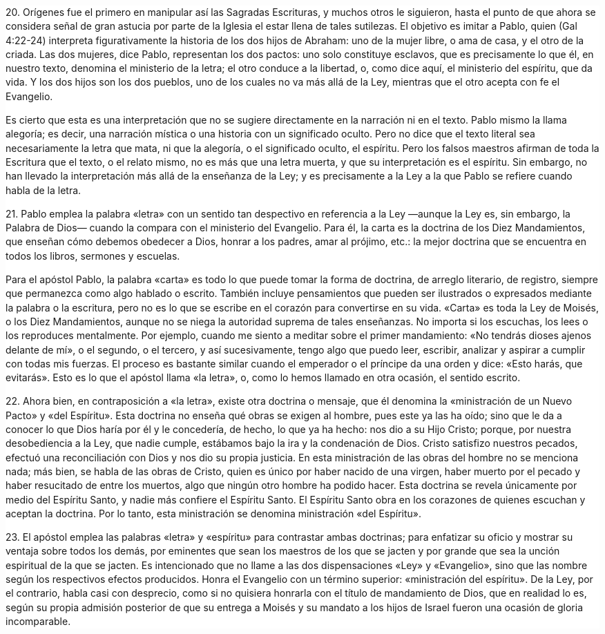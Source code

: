 20\. Orígenes fue el primero en manipular así las Sagradas Escrituras, y muchos otros le siguieron, hasta el punto de que ahora se considera señal de gran astucia por parte de la Iglesia el estar llena de tales sutilezas. El objetivo es imitar a Pablo, quien (Gal 4:22-24) interpreta figurativamente la historia de los dos hijos de Abraham: uno de la mujer libre, o ama de casa, y el otro de la criada. Las dos mujeres, dice Pablo, representan los dos pactos: uno solo constituye esclavos, que es precisamente lo que él, en nuestro texto, denomina el ministerio de la letra; el otro conduce a la libertad, o, como dice aquí, el ministerio del espíritu, que da vida. Y los dos hijos son los dos pueblos, uno de los cuales no va más allá de la Ley, mientras que el otro acepta con fe el Evangelio.

Es cierto que esta es una interpretación que no se sugiere directamente en la narración ni en el texto. Pablo mismo la llama alegoría; es decir, una narración mística o una historia con un significado oculto. Pero no dice que el texto literal sea necesariamente la letra que mata, ni que la alegoría, o el significado oculto, el espíritu. Pero los falsos maestros afirman de toda la Escritura que el texto, o el relato mismo, no es más que una letra muerta, y que su interpretación es el espíritu. Sin embargo, no han llevado la interpretación más allá de la enseñanza de la Ley; y es precisamente a la Ley a la que Pablo se refiere cuando habla de la letra.

21\. Pablo emplea la palabra «letra» con un sentido tan despectivo en referencia a la Ley —aunque la Ley es, sin embargo, la Palabra de Dios— cuando la compara con el ministerio del Evangelio. Para él, la carta es la doctrina de los Diez Mandamientos, que enseñan cómo debemos obedecer a Dios, honrar a los padres, amar al prójimo, etc.: la mejor doctrina que se encuentra en todos los libros, sermones y escuelas.

Para el apóstol Pablo, la palabra «carta» es todo lo que puede tomar la forma de doctrina, de arreglo literario, de registro, siempre que permanezca como algo hablado o escrito. También incluye pensamientos que pueden ser ilustrados o expresados ​​mediante la palabra o la escritura, pero no es lo que se escribe en el corazón para convertirse en su vida. «Carta» es toda la Ley de Moisés, o los Diez Mandamientos, aunque no se niega la autoridad suprema de tales enseñanzas. No importa si los escuchas, los lees o los reproduces mentalmente. Por ejemplo, cuando me siento a meditar sobre el primer mandamiento: «No tendrás dioses ajenos delante de mí», o el segundo, o el tercero, y así sucesivamente, tengo algo que puedo leer, escribir, analizar y aspirar a cumplir con todas mis fuerzas. El proceso es bastante similar cuando el emperador o el príncipe da una orden y dice: «Esto harás, que evitarás». Esto es lo que el apóstol llama «la letra», o, como lo hemos llamado en otra ocasión, el sentido escrito.

22\. Ahora bien, en contraposición a «la letra», existe otra doctrina o mensaje, que él denomina la «ministración de un Nuevo Pacto» y «del Espíritu». Esta doctrina no enseña qué obras se exigen al hombre, pues este ya las ha oído; sino que le da a conocer lo que Dios haría por él y le concedería, de hecho, lo que ya ha hecho: nos dio a su Hijo Cristo; porque, por nuestra desobediencia a la Ley, que nadie cumple, estábamos bajo la ira y la condenación de Dios. Cristo satisfizo nuestros pecados, efectuó una reconciliación con Dios y nos dio su propia justicia. En esta ministración de las obras del hombre no se menciona nada; más bien, se habla de las obras de Cristo, quien es único por haber nacido de una virgen, haber muerto por el pecado y haber resucitado de entre los muertos, algo que ningún otro hombre ha podido hacer. Esta doctrina se revela únicamente por medio del Espíritu Santo, y nadie más confiere el Espíritu Santo. El Espíritu Santo obra en los corazones de quienes escuchan y aceptan la doctrina. Por lo tanto, esta ministración se denomina ministración «del Espíritu».

23\. El apóstol emplea las palabras «letra» y «espíritu» para contrastar ambas doctrinas; para enfatizar su oficio y mostrar su ventaja sobre todos los demás, por eminentes que sean los maestros de los que se jacten y por grande que sea la unción espiritual de la que se jacten. Es intencionado que no llame a las dos dispensaciones «Ley» y «Evangelio», sino que las nombre según los respectivos efectos producidos. Honra el Evangelio con un término superior: «ministración del espíritu». De la Ley, por el contrario, habla casi con desprecio, como si no quisiera honrarla con el título de mandamiento de Dios, que en realidad lo es, según su propia admisión posterior de que su entrega a Moisés y su mandato a los hijos de Israel fueron una ocasión de gloria incomparable.
